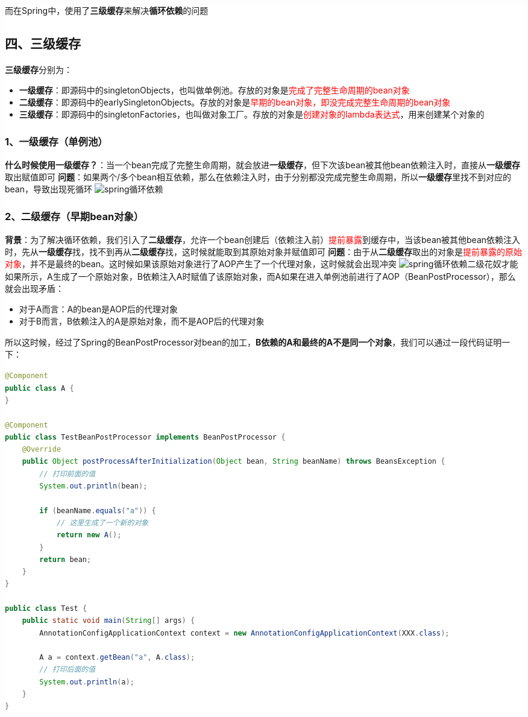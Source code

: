 而在Spring中，使用了**三级缓存**来解决**循环依赖**的问题

## 四、三级缓存
**三级缓存**分别为：
* **一级缓存**：即源码中的singletonObjects，也叫做单例池。存放的对象是<font color=red>完成了完整生命周期的bean对象</font>
* **二级缓存**：即源码中的earlySingletonObjects。存放的对象是<font color=red>早期的bean对象，即没完成完整生命周期的bean对象</font>
* **三级缓存**：即源码中的singletonFactories，也叫做对象工厂。存放的对象是<font color=red>创建对象的lambda表达式</font>，用来创建某个对象的

### 1、一级缓存（单例池）
**什么时候使用一级缓存？**：当一个bean完成了完整生命周期，就会放进**一级缓存**，但下次该bean被其他bean依赖注入时，直接从**一级缓存**取出赋值即可
**问题**：如果两个/多个bean相互依赖，那么在依赖注入时，由于分别都没完成完整生命周期，所以**一级缓存**里找不到对应的bean，导致出现死循环
![spring循环依赖](/images/spring/spring循环依赖.png)

### 2、二级缓存（早期bean对象）
**背景**：为了解决循环依赖，我们引入了**二级缓存**，允许一个bean创建后（依赖注入前）<font color=red>提前暴露</font>到缓存中，当该bean被其他bean依赖注入时，先从**一级缓存**找，找不到再从**二级缓存**找，这时候就能取到其原始对象并赋值即可
**问题**：由于从**二级缓存**取出的对象是<font color=red>提前暴露的原始对象</font>，并不是最终的bean。这时候如果该原始对象进行了AOP产生了一个代理对象，这时候就会出现冲突
![spring循环依赖二级花奴才能](/images/spring/spring循环依赖二级缓存.png)
如果所示，A生成了一个原始对象，B依赖注入A时赋值了该原始对象，而A如果在进入单例池前进行了AOP（BeanPostProcessor），那么就会出现矛盾：
* 对于A而言：A的bean是AOP后的代理对象
* 对于B而言，B依赖注入的A是原始对象，而不是AOP后的代理对象

所以这时候，经过了Spring的BeanPostProcessor对bean的加工，**B依赖的A和最终的A不是同一个对象**，我们可以通过一段代码证明一下：
```java
@Component 
public class A {
}

@Component
public class TestBeanPostProcessor implements BeanPostProcessor {
    @Override
    public Object postProcessAfterInitialization(Object bean, String beanName) throws BeansException {
        // 打印前面的值
        System.out.println(bean);

        if (beanName.equals("a")) {
            // 这里生成了一个新的对象
            return new A();
        }
        return bean;
    }
}

public class Test {
    public static void main(String[] args) {
        AnnotationConfigApplicationContext context = new AnnotationConfigApplicationContext(XXX.class);
        
        A a = context.getBean("a", A.class);
        // 打印后面的值
        System.out.println(a);
    }
}
```
